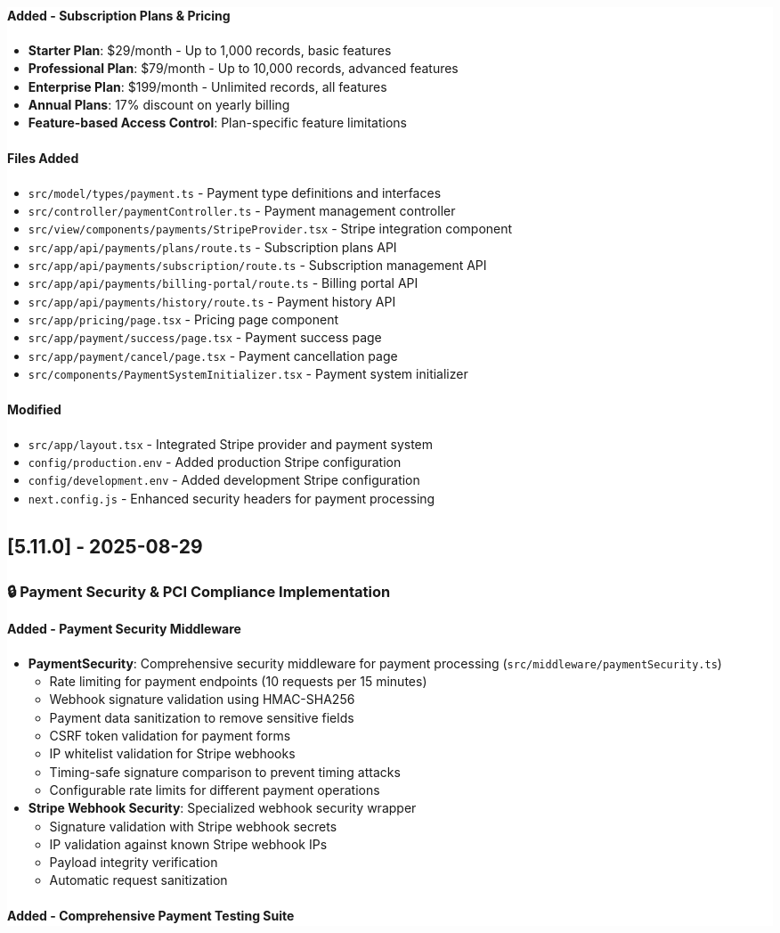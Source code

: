 #### Added - Subscription Plans & Pricing

- **Starter Plan**: $29/month - Up to 1,000 records, basic features
- **Professional Plan**: $79/month - Up to 10,000 records, advanced features
- **Enterprise Plan**: $199/month - Unlimited records, all features
- **Annual Plans**: 17% discount on yearly billing
- **Feature-based Access Control**: Plan-specific feature limitations

#### Files Added

- `src/model/types/payment.ts` - Payment type definitions and interfaces
- `src/controller/paymentController.ts` - Payment management controller
- `src/view/components/payments/StripeProvider.tsx` - Stripe integration
  component
- `src/app/api/payments/plans/route.ts` - Subscription plans API
- `src/app/api/payments/subscription/route.ts` - Subscription management API
- `src/app/api/payments/billing-portal/route.ts` - Billing portal API
- `src/app/api/payments/history/route.ts` - Payment history API
- `src/app/pricing/page.tsx` - Pricing page component
- `src/app/payment/success/page.tsx` - Payment success page
- `src/app/payment/cancel/page.tsx` - Payment cancellation page
- `src/components/PaymentSystemInitializer.tsx` - Payment system initializer

#### Modified

- `src/app/layout.tsx` - Integrated Stripe provider and payment system
- `config/production.env` - Added production Stripe configuration
- `config/development.env` - Added development Stripe configuration
- `next.config.js` - Enhanced security headers for payment processing

## [5.11.0] - 2025-08-29

### 🔒 **Payment Security & PCI Compliance Implementation**

#### Added - Payment Security Middleware

- **PaymentSecurity**: Comprehensive security middleware for payment processing
  (`src/middleware/paymentSecurity.ts`)
  - Rate limiting for payment endpoints (10 requests per 15 minutes)
  - Webhook signature validation using HMAC-SHA256
  - Payment data sanitization to remove sensitive fields
  - CSRF token validation for payment forms
  - IP whitelist validation for Stripe webhooks
  - Timing-safe signature comparison to prevent timing attacks
  - Configurable rate limits for different payment operations
- **Stripe Webhook Security**: Specialized webhook security wrapper
  - Signature validation with Stripe webhook secrets
  - IP validation against known Stripe webhook IPs
  - Payload integrity verification
  - Automatic request sanitization

#### Added - Comprehensive Payment Testing Suite
